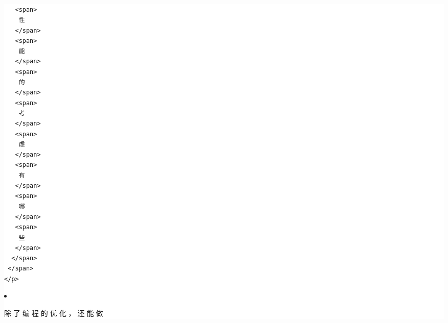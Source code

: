        <span>
        性
       </span>
       <span>
        能
       </span>
       <span>
        的
       </span>
       <span>
        考
       </span>
       <span>
        虑
       </span>
       <span>
        有
       </span>
       <span>
        哪
       </span>
       <span>
        些
       </span>
      </span>
     </span>
    </p>
   </li>
   <li>
    <p>
     <span>
      <span>
       <span>
        除
       </span>
       <span>
        了
       </span>
       <span>
        编
       </span>
       <span>
        程
       </span>
       <span>
        的
       </span>
       <span>
        优
       </span>
       <span>
        化
       </span>
       <span>
        ，
       </span>
       <span>
        还
       </span>
       <span>
        能
       </span>
       <span>
        做